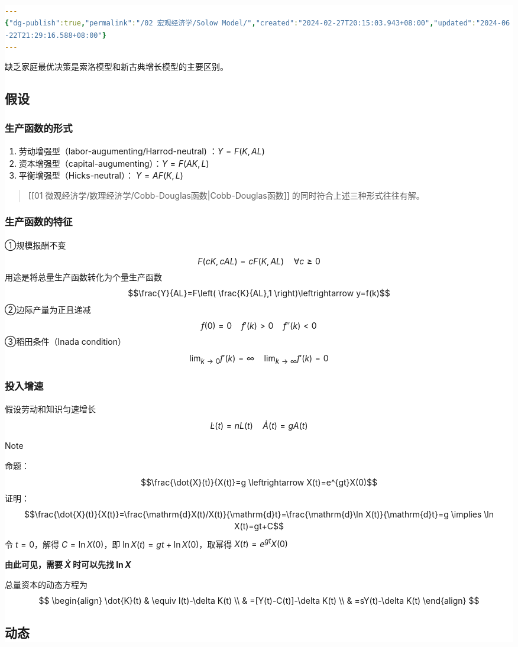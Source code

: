 ```yaml
---
{"dg-publish":true,"permalink":"/02 宏观经济学/Solow Model/","created":"2024-02-27T20:15:03.943+08:00","updated":"2024-06-22T21:29:16.588+08:00"}
---
```



缺乏家庭最优决策是索洛模型和新古典增长模型的主要区别。
## 假设

### 生产函数的形式
1. 劳动增强型（labor-augumenting/Harrod-neutral) ：$Y=F(K,AL)$
2. 资本增强型（capital-augumenting）：$Y=F(AK,L)$
3. 平衡增强型（Hicks-neutral）： $Y=AF(K,L)$
> [[01 微观经济学/数理经济学/Cobb-Douglas函数\|Cobb-Douglas函数]] 的同时符合上述三种形式往往有解。 

### 生产函数的特征

①规模报酬不变
   $$F(cK,cAL)=cF(K,AL)\quad \forall c\geq 0$$
用途是将总量生产函数转化为个量生产函数
   $$\frac{Y}{AL}=F\left( \frac{K}{AL},1 \right)\leftrightarrow  y=f(k)$$
②边际产量为正且递减
   $$f(0)=0 \quad f'(k)>0 \quad f''(k)<0$$
③稻田条件（Inada condition）
   $$\lim_{ k \to 0 }f'(k)=\infty \quad \lim_{ k \to \infty }f'(k)=0$$
### 投入增速

假设劳动和知识匀速增长
$$
\dot{L}(t)=nL(t) \quad \dot{A}(t)=gA(t)
$$
> [!NOTE]
> 命题： $$\frac{\dot{X}(t)}{X(t)}=g \leftrightarrow X(t)=e^{gt}X(0)$$
> 证明： $$\frac{\dot{X}(t)}{X(t)}=\frac{\mathrm{d}X(t)/X(t)}{\mathrm{d}t}=\frac{\mathrm{d}\ln X(t)}{\mathrm{d}t}=g \implies \ln X(t)=gt+C$$
> 令 $t=0$，解得 $C=\ln X(0)$，即 $\ln X(t)=gt+\ln X(0)$，取幂得 $X(t)=e^{gt}X(0)$
> 
> **由此可见，需要 $\dot{X}$ 时可以先找 $\ln X$**

总量资本的动态方程为
$$
\begin{align}
\dot{K}(t) & \equiv I(t)-\delta K(t) \\
 & =[Y(t)-C(t)]-\delta K(t) \\
 & =sY(t)-\delta K(t)
\end{align}
$$
## 动态
